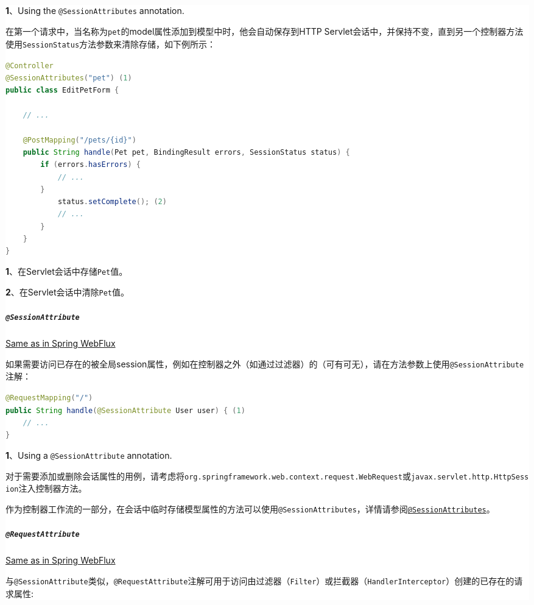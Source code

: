 **1**、Using the `@SessionAttributes` annotation.

在第一个请求中，当名称为`pet`的model属性添加到模型中时，他会自动保存到HTTP Servlet会话中，并保持不变，直到另一个控制器方法使用`SessionStatus`方法参数来清除存储，如下例所示：

```java
@Controller
@SessionAttributes("pet") (1)
public class EditPetForm {

    // ...

    @PostMapping("/pets/{id}")
    public String handle(Pet pet, BindingResult errors, SessionStatus status) {
        if (errors.hasErrors) {
            // ...
        }
            status.setComplete(); (2)
            // ...
        }
    }
}
```

**1**、在Servlet会话中存储`Pet`值。

**2**、在Servlet会话中清除`Pet`值。

<a id="mvc-ann-sessionattribute"></a>

##### [](#mvc-ann-sessionattribute)`@SessionAttribute`

[Same as in Spring WebFlux](web-reactive.html#webflux-ann-sessionattribute)

如果需要访问已存在的被全局session属性，例如在控制器之外（如通过过滤器）的（可有可无），请在方法参数上使用`@SessionAttribute`注解：

```java
@RequestMapping("/")
public String handle(@SessionAttribute User user) { (1)
    // ...
}
```

**1**、Using a `@SessionAttribute` annotation.

对于需要添加或删除会话属性的用例，请考虑将`org.springframework.web.context.request.WebRequest`或`javax.servlet.http.HttpSession`注入控制器方法。

作为控制器工作流的一部分，在会话中临时存储模型属性的方法可以使用`@SessionAttributes`，详情请参阅[`@SessionAttributes`](#mvc-ann-sessionattributes)。

<a id="mvc-ann-requestattrib"></a>

##### [](#mvc-ann-requestattrib)`@RequestAttribute`

[Same as in Spring WebFlux](web-reactive.html#webflux-ann-requestattrib)

与`@SessionAttribute`类似，`@RequestAttribute`注解可用于访问由过滤器（`Filter`）或拦截器（`HandlerInterceptor`）创建的已存在的请求属性:
